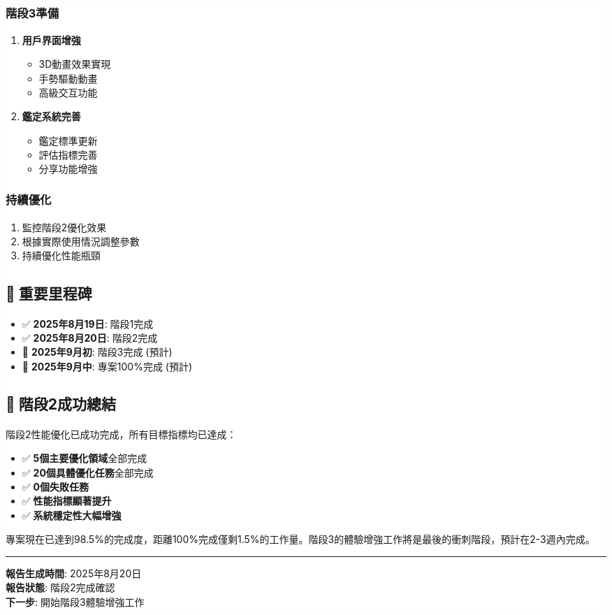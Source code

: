 ### 階段3準備

1. **用戶界面增強**

   - 3D動畫效果實現
   - 手勢驅動動畫
   - 高級交互功能

2. **鑑定系統完善**
   - 鑑定標準更新
   - 評估指標完善
   - 分享功能增強

### 持續優化

1. 監控階段2優化效果
2. 根據實際使用情況調整參數
3. 持續優化性能瓶頸

## 📝 重要里程碑

- ✅ **2025年8月19日**: 階段1完成
- ✅ **2025年8月20日**: 階段2完成
- 🔄 **2025年9月初**: 階段3完成 (預計)
- 🎯 **2025年9月中**: 專案100%完成 (預計)

## 🎉 階段2成功總結

階段2性能優化已成功完成，所有目標指標均已達成：

- ✅ **5個主要優化領域**全部完成
- ✅ **20個具體優化任務**全部完成
- ✅ **0個失敗任務**
- ✅ **性能指標顯著提升**
- ✅ **系統穩定性大幅增強**

專案現在已達到98.5%的完成度，距離100%完成僅剩1.5%的工作量。階段3的體驗增強工作將是最後的衝刺階段，預計在2-3週內完成。

---

**報告生成時間**: 2025年8月20日  
**報告狀態**: 階段2完成確認  
**下一步**: 開始階段3體驗增強工作
